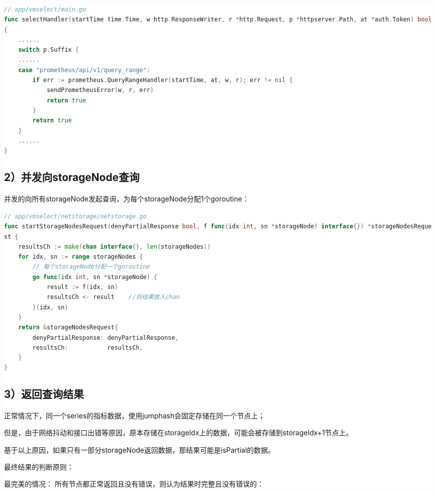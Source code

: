 ```go
// app/vmselect/main.go
func selectHandler(startTime time.Time, w http.ResponseWriter, r *http.Request, p *httpserver.Path, at *auth.Token) bool {
    ......
    switch p.Suffix {
    ......
    case "prometheus/api/v1/query_range":
        if err := prometheus.QueryRangeHandler(startTime, at, w, r); err != nil {
            sendPrometheusError(w, r, err)
            return true
        }
        return true
    }
    ......
}
```

## 2）并发向storageNode查询

并发的向所有storageNode发起查询，为每个storageNode分配1个goroutine：

```go
// app/vmselect/netstorage/netstorage.go
func startStorageNodesRequest(denyPartialResponse bool, f func(idx int, sn *storageNode) interface{}) *storageNodesRequest {
    resultsCh := make(chan interface{}, len(storageNodes))
    for idx, sn := range storageNodes {
        // 每个storageNode分配一个goroutine
        go func(idx int, sn *storageNode) {
            result := f(idx, sn)
            resultsCh <- result    //将结果放入chan
        }(idx, sn)
    }
    return &storageNodesRequest{
        denyPartialResponse: denyPartialResponse,
        resultsCh:           resultsCh,
    }
}
```

## 3）返回查询结果

正常情况下，同一个series的指标数据，使用jumphash会固定存储在同一个节点上；

但是，由于网络抖动和接口出错等原因，原本存储在storageIdx上的数据，可能会被存储到storageIdx+1节点上。

基于以上原因，如果只有一部分storageNode返回数据，那结果可能是isPartial的数据。

最终结果的判断原则：

最完美的情况：
所有节点都正常返回且没有错误，则认为结果时完整且没有错误的：
